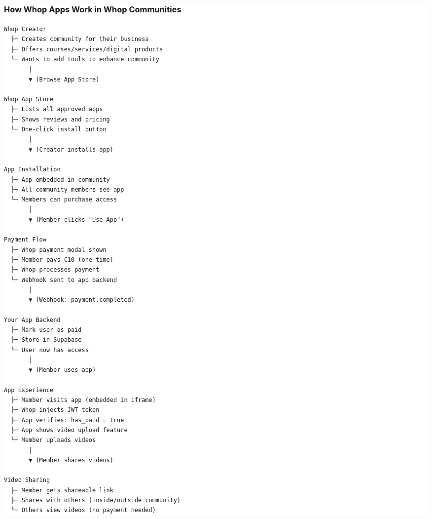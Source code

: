 ### How Whop Apps Work in Whop Communities

```
Whop Creator
  ├─ Creates community for their business
  ├─ Offers courses/services/digital products
  └─ Wants to add tools to enhance community
       │
       ▼ (Browse App Store)
       
Whop App Store
  ├─ Lists all approved apps
  ├─ Shows reviews and pricing
  └─ One-click install button
       │
       ▼ (Creator installs app)
       
App Installation
  ├─ App embedded in community
  ├─ All community members see app
  └─ Members can purchase access
       │
       ▼ (Member clicks "Use App")
       
Payment Flow
  ├─ Whop payment modal shown
  ├─ Member pays €10 (one-time)
  ├─ Whop processes payment
  └─ Webhook sent to app backend
       │
       ▼ (Webhook: payment.completed)
       
Your App Backend
  ├─ Mark user as paid
  ├─ Store in Supabase
  └─ User now has access
       │
       ▼ (Member uses app)
       
App Experience
  ├─ Member visits app (embedded in iframe)
  ├─ Whop injects JWT token
  ├─ App verifies: has_paid = true
  ├─ App shows video upload feature
  └─ Member uploads videos
       │
       ▼ (Member shares videos)
       
Video Sharing
  ├─ Member gets shareable link
  ├─ Shares with others (inside/outside community)
  └─ Others view videos (no payment needed)
```
